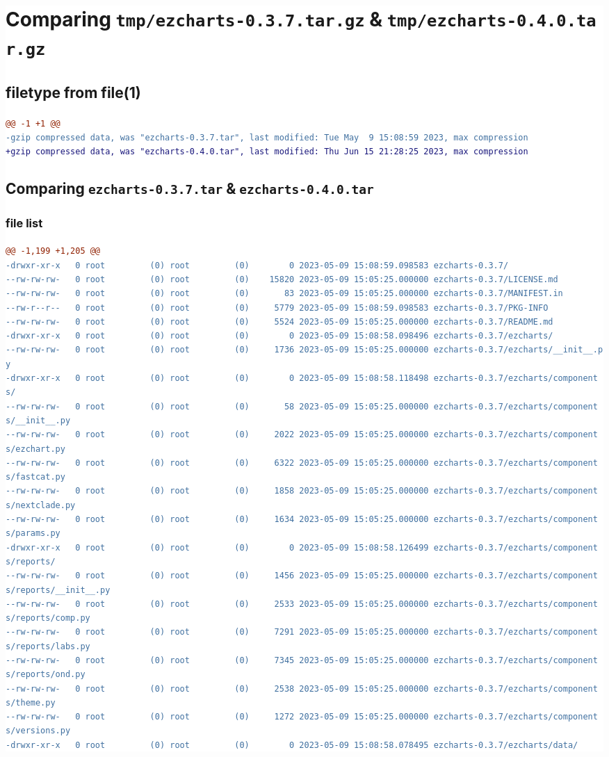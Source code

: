 # Comparing `tmp/ezcharts-0.3.7.tar.gz` & `tmp/ezcharts-0.4.0.tar.gz`

## filetype from file(1)

```diff
@@ -1 +1 @@
-gzip compressed data, was "ezcharts-0.3.7.tar", last modified: Tue May  9 15:08:59 2023, max compression
+gzip compressed data, was "ezcharts-0.4.0.tar", last modified: Thu Jun 15 21:28:25 2023, max compression
```

## Comparing `ezcharts-0.3.7.tar` & `ezcharts-0.4.0.tar`

### file list

```diff
@@ -1,199 +1,205 @@
-drwxr-xr-x   0 root         (0) root         (0)        0 2023-05-09 15:08:59.098583 ezcharts-0.3.7/
--rw-rw-rw-   0 root         (0) root         (0)    15820 2023-05-09 15:05:25.000000 ezcharts-0.3.7/LICENSE.md
--rw-rw-rw-   0 root         (0) root         (0)       83 2023-05-09 15:05:25.000000 ezcharts-0.3.7/MANIFEST.in
--rw-r--r--   0 root         (0) root         (0)     5779 2023-05-09 15:08:59.098583 ezcharts-0.3.7/PKG-INFO
--rw-rw-rw-   0 root         (0) root         (0)     5524 2023-05-09 15:05:25.000000 ezcharts-0.3.7/README.md
-drwxr-xr-x   0 root         (0) root         (0)        0 2023-05-09 15:08:58.098496 ezcharts-0.3.7/ezcharts/
--rw-rw-rw-   0 root         (0) root         (0)     1736 2023-05-09 15:05:25.000000 ezcharts-0.3.7/ezcharts/__init__.py
-drwxr-xr-x   0 root         (0) root         (0)        0 2023-05-09 15:08:58.118498 ezcharts-0.3.7/ezcharts/components/
--rw-rw-rw-   0 root         (0) root         (0)       58 2023-05-09 15:05:25.000000 ezcharts-0.3.7/ezcharts/components/__init__.py
--rw-rw-rw-   0 root         (0) root         (0)     2022 2023-05-09 15:05:25.000000 ezcharts-0.3.7/ezcharts/components/ezchart.py
--rw-rw-rw-   0 root         (0) root         (0)     6322 2023-05-09 15:05:25.000000 ezcharts-0.3.7/ezcharts/components/fastcat.py
--rw-rw-rw-   0 root         (0) root         (0)     1858 2023-05-09 15:05:25.000000 ezcharts-0.3.7/ezcharts/components/nextclade.py
--rw-rw-rw-   0 root         (0) root         (0)     1634 2023-05-09 15:05:25.000000 ezcharts-0.3.7/ezcharts/components/params.py
-drwxr-xr-x   0 root         (0) root         (0)        0 2023-05-09 15:08:58.126499 ezcharts-0.3.7/ezcharts/components/reports/
--rw-rw-rw-   0 root         (0) root         (0)     1456 2023-05-09 15:05:25.000000 ezcharts-0.3.7/ezcharts/components/reports/__init__.py
--rw-rw-rw-   0 root         (0) root         (0)     2533 2023-05-09 15:05:25.000000 ezcharts-0.3.7/ezcharts/components/reports/comp.py
--rw-rw-rw-   0 root         (0) root         (0)     7291 2023-05-09 15:05:25.000000 ezcharts-0.3.7/ezcharts/components/reports/labs.py
--rw-rw-rw-   0 root         (0) root         (0)     7345 2023-05-09 15:05:25.000000 ezcharts-0.3.7/ezcharts/components/reports/ond.py
--rw-rw-rw-   0 root         (0) root         (0)     2538 2023-05-09 15:05:25.000000 ezcharts-0.3.7/ezcharts/components/theme.py
--rw-rw-rw-   0 root         (0) root         (0)     1272 2023-05-09 15:05:25.000000 ezcharts-0.3.7/ezcharts/components/versions.py
-drwxr-xr-x   0 root         (0) root         (0)        0 2023-05-09 15:08:58.078495 ezcharts-0.3.7/ezcharts/data/
```